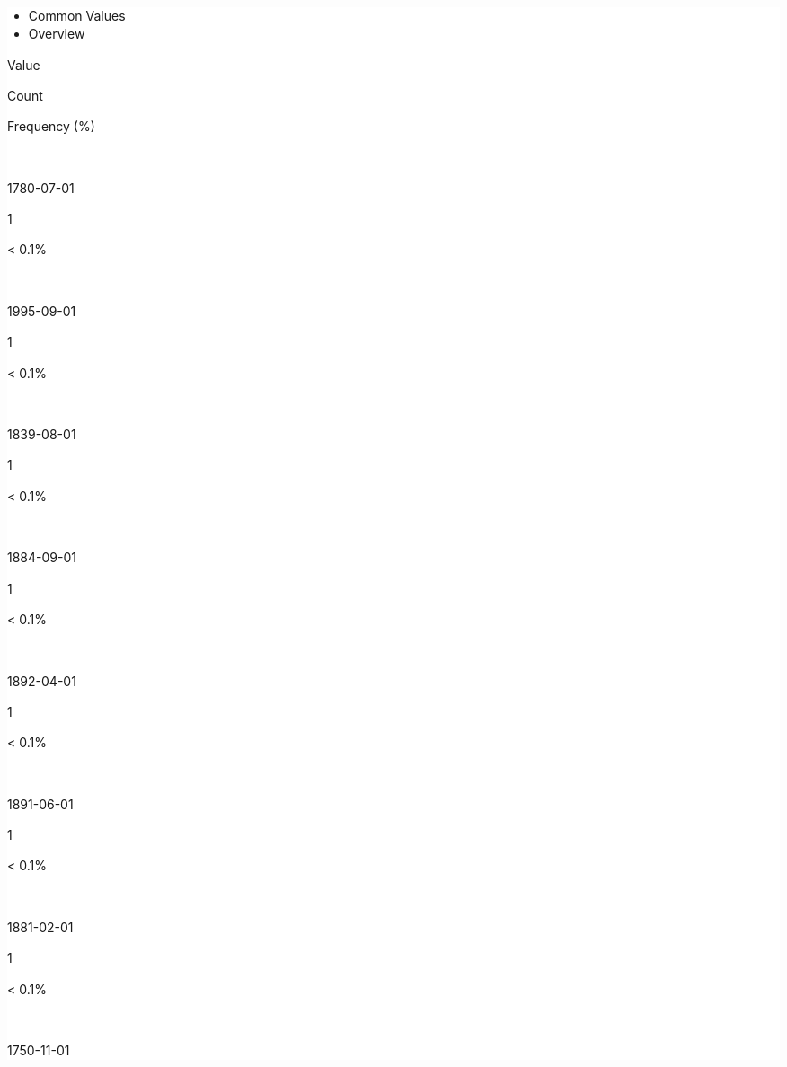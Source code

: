 -   [Common
    Values](#-6892863291275787649frequencies--6892863291275787649common_values)
-   [Overview](#-6892863291275787649frequencies--6892863291275787649tbl)

Value

Count

Frequency (%)

 

1780-07-01

1

\< 0.1%

 

1995-09-01

1

\< 0.1%

 

1839-08-01

1

\< 0.1%

 

1884-09-01

1

\< 0.1%

 

1892-04-01

1

\< 0.1%

 

1891-06-01

1

\< 0.1%

 

1881-02-01

1

\< 0.1%

 

1750-11-01
